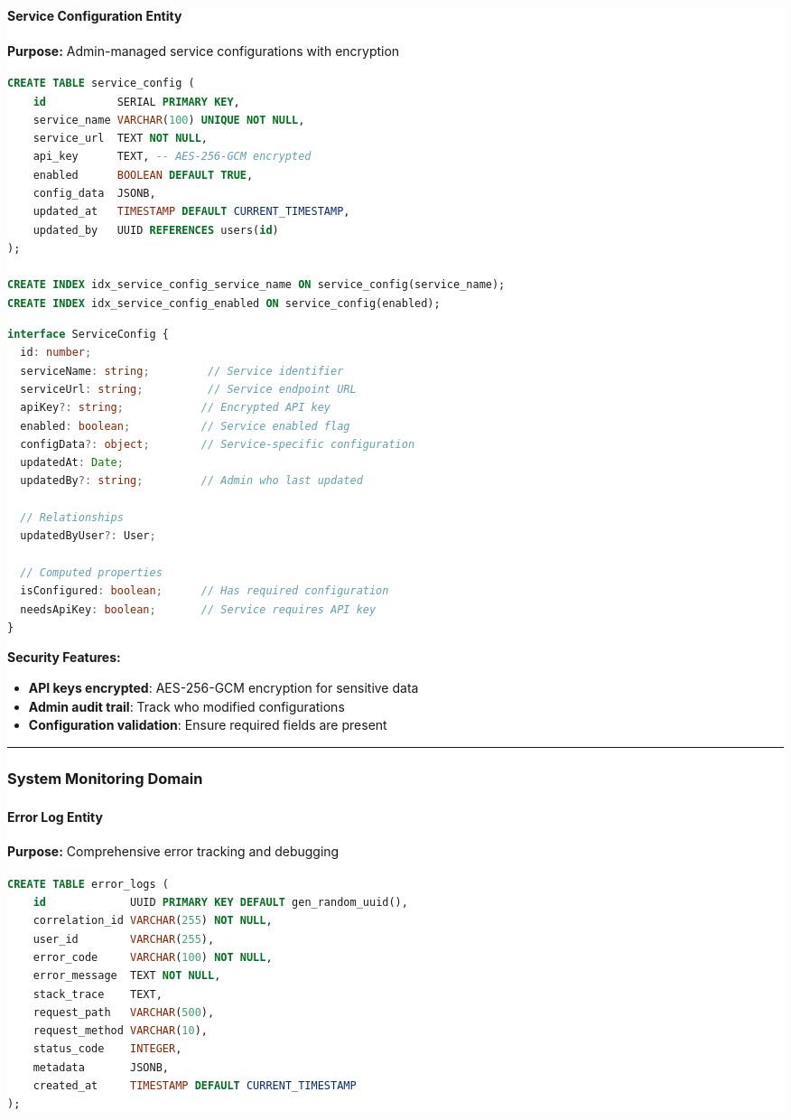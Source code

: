 #### Service Configuration Entity
**Purpose:** Admin-managed service configurations with encryption

```sql
CREATE TABLE service_config (
    id           SERIAL PRIMARY KEY,
    service_name VARCHAR(100) UNIQUE NOT NULL,
    service_url  TEXT NOT NULL,
    api_key      TEXT, -- AES-256-GCM encrypted
    enabled      BOOLEAN DEFAULT TRUE,
    config_data  JSONB,
    updated_at   TIMESTAMP DEFAULT CURRENT_TIMESTAMP,
    updated_by   UUID REFERENCES users(id)
);

CREATE INDEX idx_service_config_service_name ON service_config(service_name);
CREATE INDEX idx_service_config_enabled ON service_config(enabled);
```

```typescript
interface ServiceConfig {
  id: number;
  serviceName: string;         // Service identifier
  serviceUrl: string;          // Service endpoint URL
  apiKey?: string;            // Encrypted API key
  enabled: boolean;           // Service enabled flag
  configData?: object;        // Service-specific configuration
  updatedAt: Date;
  updatedBy?: string;         // Admin who last updated
  
  // Relationships
  updatedByUser?: User;
  
  // Computed properties
  isConfigured: boolean;      // Has required configuration
  needsApiKey: boolean;       // Service requires API key
}
```

**Security Features:**
- **API keys encrypted**: AES-256-GCM encryption for sensitive data
- **Admin audit trail**: Track who modified configurations
- **Configuration validation**: Ensure required fields are present

---

### System Monitoring Domain

#### Error Log Entity
**Purpose:** Comprehensive error tracking and debugging

```sql
CREATE TABLE error_logs (
    id             UUID PRIMARY KEY DEFAULT gen_random_uuid(),
    correlation_id VARCHAR(255) NOT NULL,
    user_id        VARCHAR(255),
    error_code     VARCHAR(100) NOT NULL,
    error_message  TEXT NOT NULL,
    stack_trace    TEXT,
    request_path   VARCHAR(500),
    request_method VARCHAR(10),
    status_code    INTEGER,
    metadata       JSONB,
    created_at     TIMESTAMP DEFAULT CURRENT_TIMESTAMP
);

```